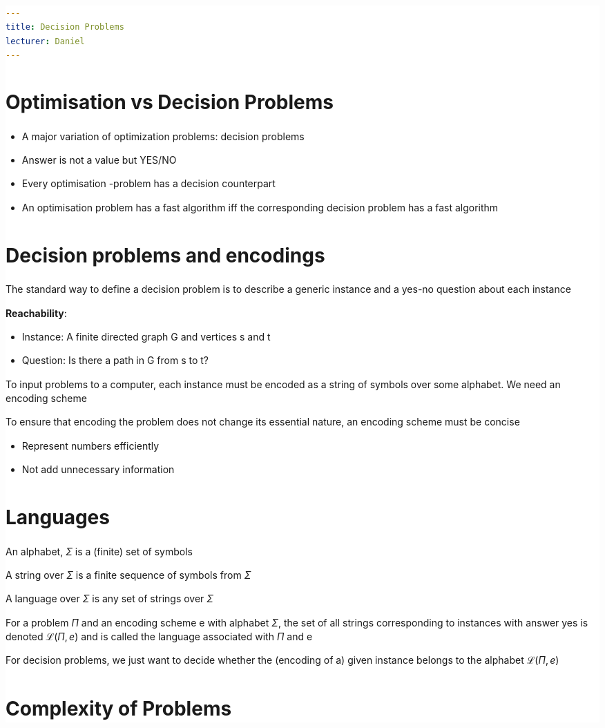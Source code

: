 ```yaml
---
title: Decision Problems
lecturer: Daniel
---
```


# Optimisation vs Decision Problems

- A major variation of optimization problems: decision problems

- Answer is not a value but YES/NO

- Every optimisation -problem has a decision counterpart

- An optimisation problem has a fast algorithm iff the corresponding
  decision problem has a fast algorithm

# Decision problems and encodings

The standard way to define a decision problem is to describe a generic
instance and a yes-no question about each instance

**Reachability**:

- Instance: A finite directed graph G and vertices s and t

- Question: Is there a path in G from s to t?

To input problems to a computer, each instance must be encoded as a
string of symbols over some alphabet. We need an encoding scheme

To ensure that encoding the problem does not change its essential
nature, an encoding scheme must be concise

- Represent numbers efficiently

- Not add unnecessary information

# Languages

An alphabet, $\Sigma$ is a (finite) set of symbols

A string over $\Sigma$ is a finite sequence of symbols from $\Sigma$

A language over $\Sigma$ is any set of strings over $\Sigma$

For a problem $\Pi$ and an encoding scheme e with alphabet $\Sigma$, the
set of all strings corresponding to instances with answer yes is denoted
$\mathscr{L}(\Pi,e)$ and is called the language associated with $\Pi$
and e

For decision problems, we just want to decide whether the (encoding of
a) given instance belongs to the alphabet $\mathscr{L}(\Pi, e)$

# Complexity of Problems
